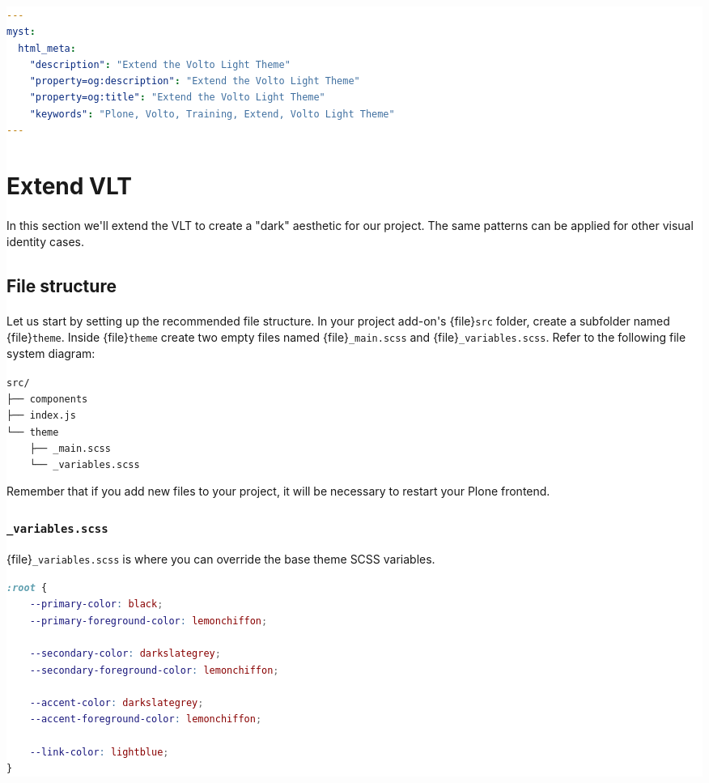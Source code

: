 ```yaml
---
myst:
  html_meta:
    "description": "Extend the Volto Light Theme"
    "property=og:description": "Extend the Volto Light Theme"
    "property=og:title": "Extend the Volto Light Theme"
    "keywords": "Plone, Volto, Training, Extend, Volto Light Theme"
---
```


# Extend VLT

In this section we'll extend the VLT to create a "dark" aesthetic for our project. The same patterns can be applied for other visual identity cases.

## File structure

Let us start by setting up the recommended file structure. In your project add-on's {file}`src` folder, create a subfolder named {file}`theme`.
Inside {file}`theme` create two empty files named {file}`_main.scss` and {file}`_variables.scss`. Refer to the following file system diagram:

```console
src/
├── components
├── index.js
└── theme
    ├── _main.scss
    └── _variables.scss
```

Remember that if you add new files to your project, it will be necessary to restart your Plone frontend.

### `_variables.scss`

{file}`_variables.scss` is where you can override the base theme SCSS variables.

```scss
:root {
    --primary-color: black;
    --primary-foreground-color: lemonchiffon;

    --secondary-color: darkslategrey;
    --secondary-foreground-color: lemonchiffon;

    --accent-color: darkslategrey;
    --accent-foreground-color: lemonchiffon;

    --link-color: lightblue;
}
```
